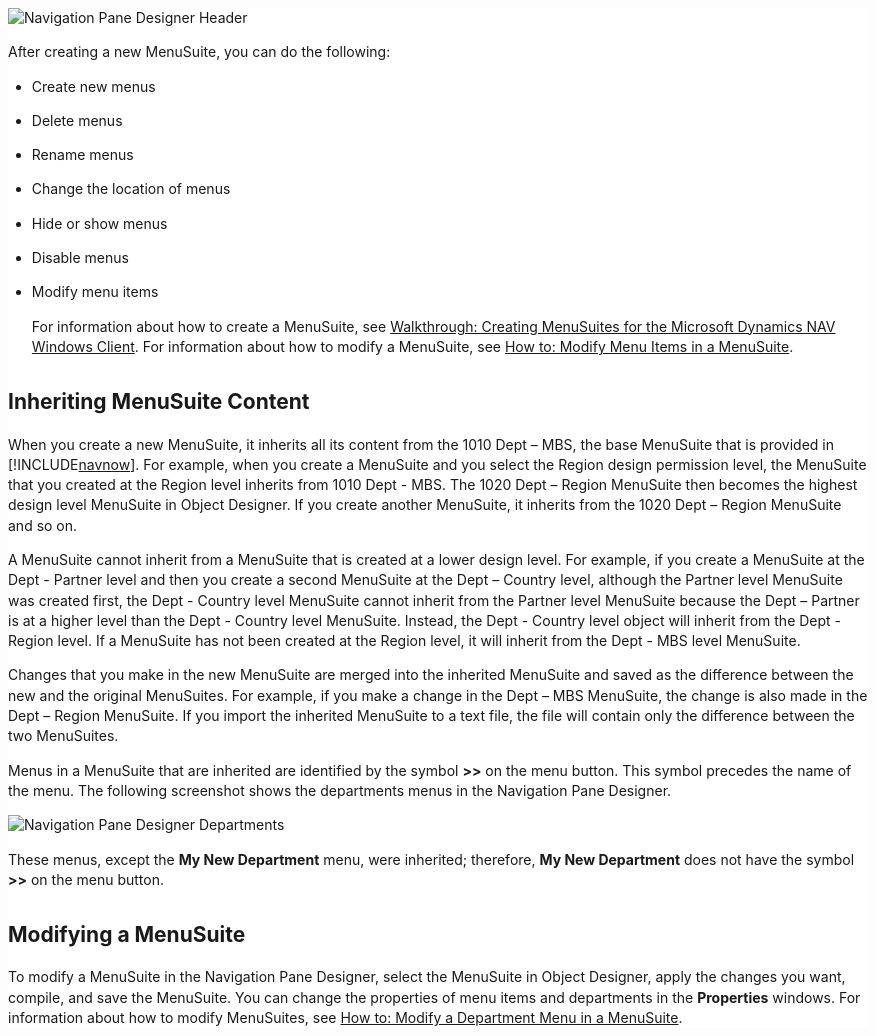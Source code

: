  ![Navigation Pane Designer Header](media/MicrosoftDynamicsNAVMenuSuiteNavDesignerHeader.jpg "MicrosoftDynamicsNAVMenuSuiteNavDesignerHeader")  

 After creating a new MenuSuite, you can do the following:  

- Create new menus  

- Delete menus  

- Rename menus  

- Change the location of menus  

- Hide or show menus  

- Disable menus  

- Modify menu items  

  For information about how to create a MenuSuite, see [Walkthrough: Creating MenuSuites for the Microsoft Dynamics NAV Windows Client](Walkthrough--Creating-MenuSuites-for-the-Microsoft-Dynamics-NAV-Windows-Client.md). For information about how to modify a MenuSuite, see [How to: Modify Menu Items in a MenuSuite](How-to--Modify-Menu-Items-in-a-MenuSuite.md).  

## Inheriting MenuSuite Content  
 When you create a new MenuSuite, it inherits all its content from the 1010 Dept – MBS, the base MenuSuite that is provided in [!INCLUDE[navnow](includes/navnow_md.md)]. For example, when you create a MenuSuite and you select the Region design permission level, the MenuSuite that you created at the Region level inherits from 1010 Dept - MBS. The 1020 Dept – Region MenuSuite then becomes the highest design level MenuSuite in Object Designer. If you create another MenuSuite, it inherits from the 1020 Dept – Region MenuSuite and so on.  

 A MenuSuite cannot inherit from a MenuSuite that is created at a lower design level. For example, if you create a MenuSuite at the Dept - Partner level and then you create a second MenuSuite at the Dept – Country level, although the Partner level MenuSuite was created first, the Dept - Country level MenuSuite cannot inherit from the Partner level MenuSuite because the Dept – Partner is at a higher level than the Dept - Country level MenuSuite. Instead, the Dept - Country level object will inherit from the Dept - Region level. If a MenuSuite has not been created at the Region level, it will inherit from the Dept - MBS level MenuSuite.  

 Changes that you make in the new MenuSuite are merged into the inherited MenuSuite and saved as the difference between the new and the original MenuSuites. For example, if you make a change in the Dept – MBS MenuSuite, the change is also made in the Dept – Region MenuSuite. If you import the inherited MenuSuite to a text file, the file will contain only the difference between the two MenuSuites.  

 Menus in a MenuSuite that are inherited are identified by the symbol **>>** on the menu button. This symbol precedes the name of the menu. The following screenshot shows the departments menus in the Navigation Pane Designer.  

 ![Navigation Pane Designer Departments](media/MicrosoftDynamicsNAVMenuSuiteDepartments.jpg "MicrosoftDynamicsNAVMenuSuiteDepartments")  

 These menus, except the **My New Department** menu, were inherited; therefore, **My New Department** does not have the symbol **>>** on the menu button.  

## Modifying a MenuSuite  
 To modify a MenuSuite in the Navigation Pane Designer, select the MenuSuite in Object Designer, apply the changes you want, compile, and save the MenuSuite. You can change the properties of menu items and departments in the **Properties** windows. For information about how to modify MenuSuites, see [How to: Modify a Department Menu in a MenuSuite](How-to--Modify-a-Department-Menu-in-a-MenuSuite.md).  
